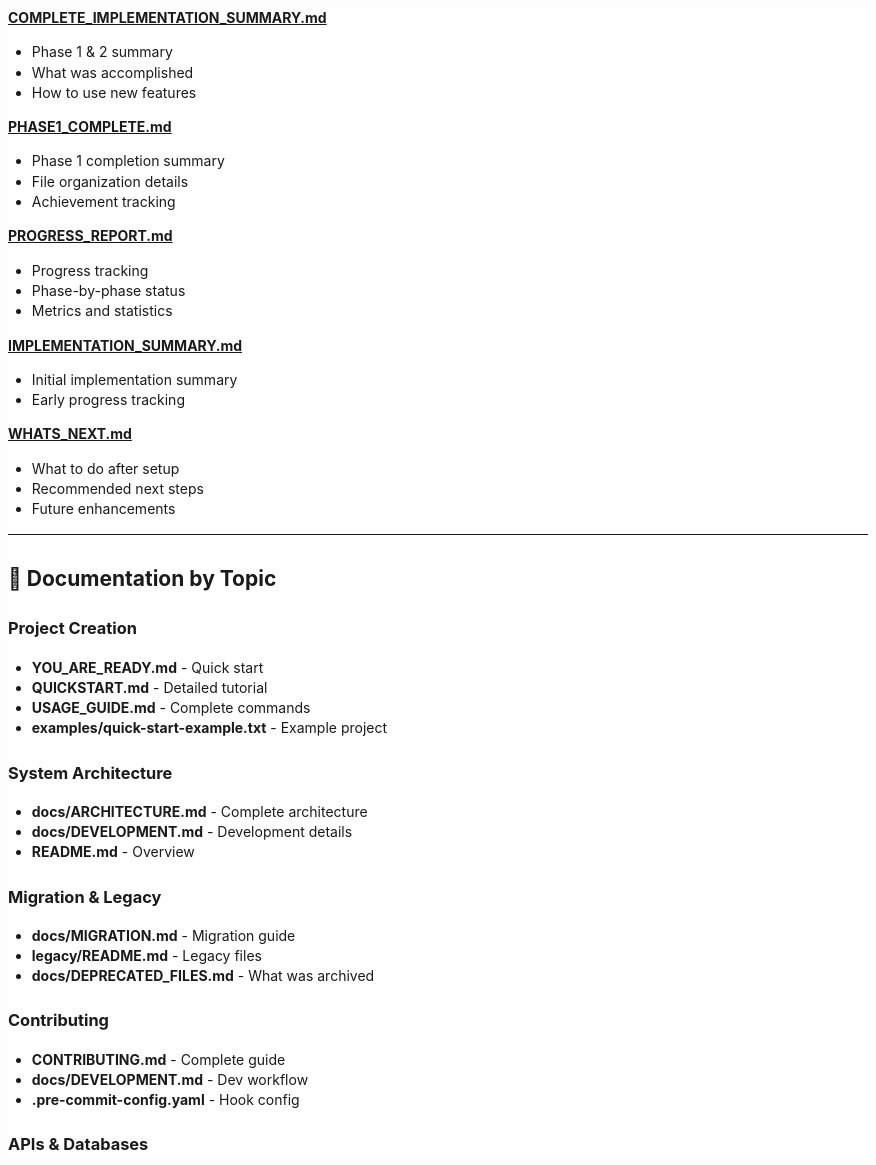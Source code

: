 **[COMPLETE_IMPLEMENTATION_SUMMARY.md](COMPLETE_IMPLEMENTATION_SUMMARY.md)**
- Phase 1 & 2 summary
- What was accomplished
- How to use new features

**[PHASE1_COMPLETE.md](PHASE1_COMPLETE.md)**
- Phase 1 completion summary
- File organization details
- Achievement tracking

**[PROGRESS_REPORT.md](PROGRESS_REPORT.md)**
- Progress tracking
- Phase-by-phase status
- Metrics and statistics

**[IMPLEMENTATION_SUMMARY.md](IMPLEMENTATION_SUMMARY.md)**
- Initial implementation summary
- Early progress tracking

**[WHATS_NEXT.md](WHATS_NEXT.md)**
- What to do after setup
- Recommended next steps
- Future enhancements

---

## 📁 Documentation by Topic

### Project Creation

- **YOU_ARE_READY.md** - Quick start
- **QUICKSTART.md** - Detailed tutorial  
- **USAGE_GUIDE.md** - Complete commands
- **examples/quick-start-example.txt** - Example project

### System Architecture

- **docs/ARCHITECTURE.md** - Complete architecture
- **docs/DEVELOPMENT.md** - Development details
- **README.md** - Overview

### Migration & Legacy

- **docs/MIGRATION.md** - Migration guide
- **legacy/README.md** - Legacy files
- **docs/DEPRECATED_FILES.md** - What was archived

### Contributing

- **CONTRIBUTING.md** - Complete guide
- **docs/DEVELOPMENT.md** - Dev workflow
- **.pre-commit-config.yaml** - Hook config

### APIs & Databases
